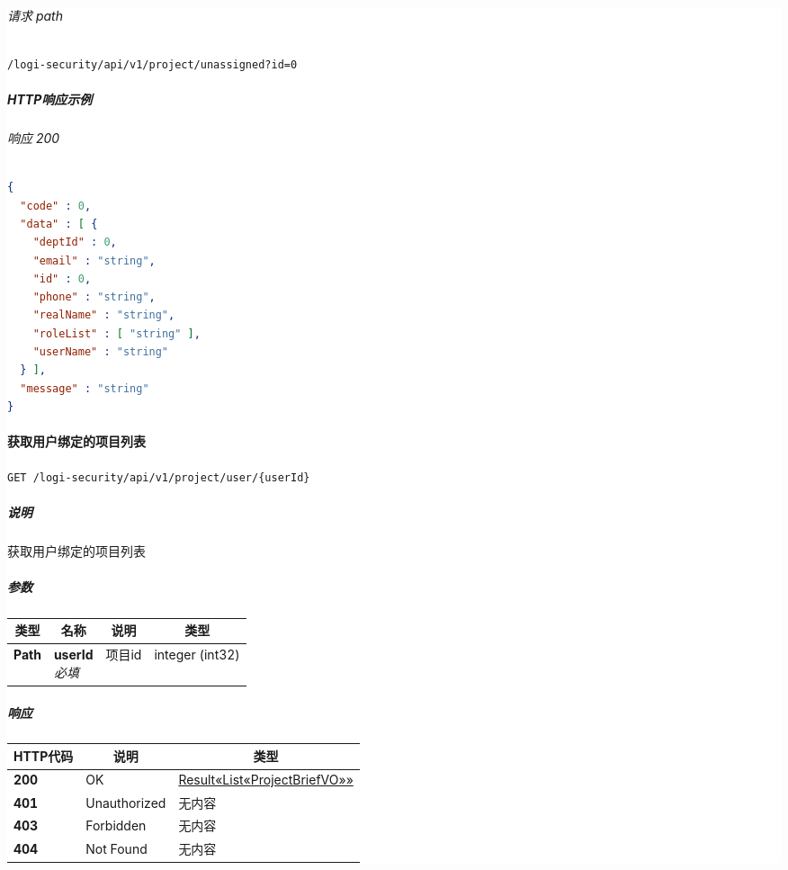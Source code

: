 ###### 请求 path
```
/logi-security/api/v1/project/unassigned?id=0
```


##### HTTP响应示例

###### 响应 200
```json
{
  "code" : 0,
  "data" : [ {
    "deptId" : 0,
    "email" : "string",
    "id" : 0,
    "phone" : "string",
    "realName" : "string",
    "roleList" : [ "string" ],
    "userName" : "string"
  } ],
  "message" : "string"
}
```


<a name="getprojectbriefbyuseridusingget"></a>
#### 获取用户绑定的项目列表
```
GET /logi-security/api/v1/project/user/{userId}
```


##### 说明
获取用户绑定的项目列表


##### 参数

|类型|名称|说明|类型|
|---|---|---|---|
|**Path**|**userId**  <br>*必填*|项目id|integer (int32)|


##### 响应

|HTTP代码|说明|类型|
|---|---|---|
|**200**|OK|[Result«List«ProjectBriefVO»»](#e1e246c5adc9fd57e6c2d71de6a6242c)|
|**401**|Unauthorized|无内容|
|**403**|Forbidden|无内容|
|**404**|Not Found|无内容|
